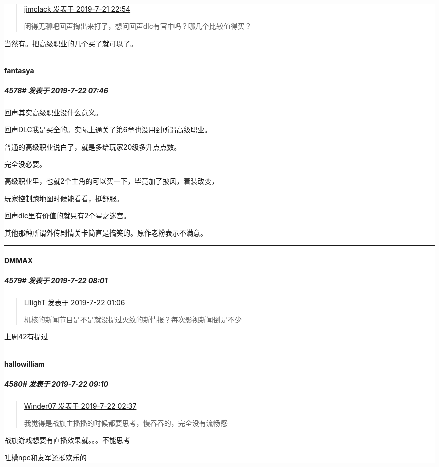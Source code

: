 
<blockquote><a href="httphttps://bbs.saraba1st.com/2b/forum.php?mod=redirect&amp;goto=findpost&amp;pid=44609392&amp;ptid=1810654" target="_blank">jimclack 发表于 2019-7-21 22:54</a>

闲得无聊吧回声掏出来打了，想问回声dlc有官中吗？哪几个比较值得买？</blockquote>
当然有。把高级职业的几个买了就可以了。


-----

####  fantasya  
##### 4578#       发表于 2019-7-22 07:46


回声其实高级职业没什么意义。


回声DLC我是买全的。实际上通关了第6章也没用到所谓高级职业。


普通的高级职业说白了，就是多给玩家20级多升点点数。

完全没必要。


高级职业里，也就2个主角的可以买一下，毕竟加了披风，着装改变，

玩家控制跑地图时候能看看，挺舒服。


回声dlc里有价值的就只有2个星之迷宫。


其他那种所谓外传剧情关卡简直是搞笑的。原作老粉表示不满意。


-----

####  DMMAX  
##### 4579#       发表于 2019-7-22 08:01


<blockquote><a href="httphttps://bbs.saraba1st.com/2b/forum.php?mod=redirect&amp;goto=findpost&amp;pid=44610105&amp;ptid=1810654" target="_blank">LilighT 发表于 2019-7-22 01:06</a>

机核的新闻节目是不是就没提过火纹的新情报？每次影视新闻倒是不少</blockquote>
上周42有提过


-----

####  hallowilliam  
##### 4580#       发表于 2019-7-22 09:10


<blockquote><a href="httphttps://bbs.saraba1st.com/2b/forum.php?mod=redirect&amp;goto=findpost&amp;pid=44610916&amp;ptid=1810654" target="_blank">Winder07 发表于 2019-7-22 02:37</a>

我觉得是战旗主播播的时候都要思考，慢吞吞的，完全没有流畅感</blockquote>
战旗游戏想要有直播效果就。。。不能思考


吐槽npc和友军还挺欢乐的
